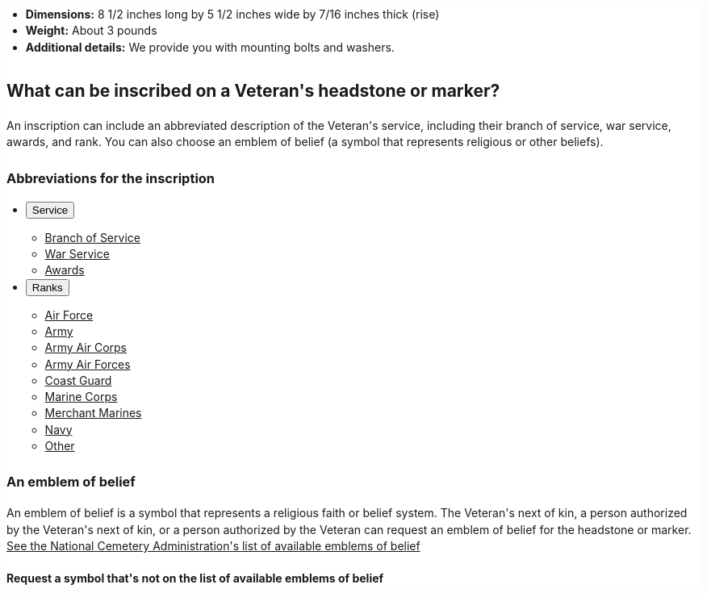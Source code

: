 - **Dimensions:** 8 1/2 inches long by 5 1/2 inches wide by 7/16 inches thick (rise)
- **Weight:** About 3 pounds
- **Additional details:** We provide you with mounting bolts and washers.

</div>
</li>
</ul>

## What can be inscribed on a Veteran's headstone or marker?

An inscription can include an abbreviated description of the Veteran's service, including their branch of service, war service, awards, and rank. You can also choose an emblem of belief (a symbol that represents religious or other beliefs).

### Abbreviations for the inscription
<ul class="usa-accordion">
<li>
<button class="usa-button-unstyled usa-accordion-button" aria-controls="service">Service</button>
<div id="service" class="usa-accordion-content">

- [Branch of Service](https://www.cem.va.gov/CEM/docs/abbreviations/Branch_of_Service.pdf)
- [War Service](https://www.cem.va.gov/CEM/docs/abbreviations/War_Service_Abbreviations.pdf)
- [Awards](https://www.cem.va.gov/CEM/docs/abbreviations/Awards.pdf)
</div>
</li>
<li>
<button class="usa-button-unstyled usa-accordion-button" aria-controls="rank">Ranks</button>
<div id="rank" class="usa-accordion-content">

- [Air Force](https://www.cem.va.gov/CEM/docs/abbreviations/Ranks_Air_Force.pdf)
- [Army](https://www.cem.va.gov/CEM/docs/abbreviations/Ranks_Army.pdf)
- [Army Air Corps](https://www.cem.va.gov/CEM/docs/abbreviations/Ranks_Army_Air_Corps.pdf)
- [Army Air Forces](https://www.cem.va.gov/CEM/docs/abbreviations/Ranks_Army_Air_Forces.pdf)
- [Coast Guard](https://www.cem.va.gov/CEM/docs/abbreviations/Ranks_Coast_Guard.pdf)
- [Marine Corps](https://www.cem.va.gov/CEM/docs/abbreviations/Ranks_Marine_Corps.pdf)
- [Merchant Marines](https://www.cem.va.gov/CEM/docs/abbreviations/Ranks_Merchant_Marine.pdf)
- [Navy](https://www.cem.va.gov/CEM/docs/abbreviations/Ranks_Navy.pdf)
- [Other](https://www.cem.va.gov/CEM/docs/abbreviations/Ranks_All_Other.pdf)
</div>
</li>
</ul>

### An emblem of belief

An emblem of belief is a symbol that represents a religious faith or belief system. The Veteran's next of kin, a person authorized by the Veteran's next of kin, or a person authorized by the Veteran can request an emblem of belief for the headstone or marker. <br>
[See the National Cemetery Administration's list of available emblems of belief](https://www.cem.va.gov/cem/hmm/emblems.asp)

#### Request a symbol that's not on the list of available emblems of belief
